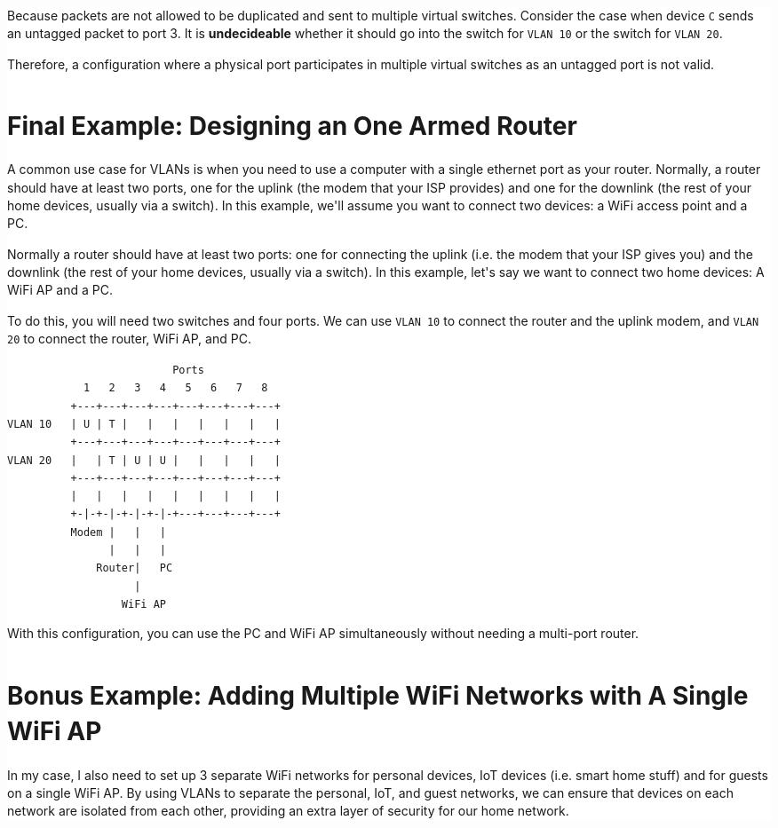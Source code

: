 Because packets are not allowed to be duplicated and sent to multiple virtual
switches. Consider the case when device `C` sends an untagged packet to port 3.
It is **undecideable** whether it should go into the switch for `VLAN 10` or the
switch for `VLAN 20`.

Therefore, a configuration where a physical port participates in multiple
virtual switches as an untagged port is not valid.

# Final Example: Designing an One Armed Router

A common use case for VLANs is when you need to use a computer with a single
ethernet port as your router. Normally, a router should have at least two ports,
one for the uplink (the modem that your ISP provides) and one for the downlink
(the rest of your home devices, usually via a switch). In this example, we'll
assume you want to connect two devices: a WiFi access point and a PC.



Normally a router should have at least two ports: one for connecting the uplink
(i.e. the modem that your ISP gives you) and the downlink (the rest of your home
devices, usually via a switch). In this example, let's say we want to connect
two home devices: A WiFi AP and a PC.

To do this, you will need two switches and four ports. We can use `VLAN 10` to
connect the router and the uplink modem, and `VLAN 20` to connect the router,
WiFi AP, and PC.

```
                          Ports
            1   2   3   4   5   6   7   8
          +---+---+---+---+---+---+---+---+
VLAN 10   | U | T |   |   |   |   |   |   |
          +---+---+---+---+---+---+---+---+
VLAN 20   |   | T | U | U |   |   |   |   |
          +---+---+---+---+---+---+---+---+
          |   |   |   |   |   |   |   |   |
          +-|-+-|-+-|-+-|-+---+---+---+---+
          Modem |   |   |
                |   |   |
              Router|   PC 
                    |
                  WiFi AP
```

With this configuration, you can use the PC and WiFi AP simultaneously without
needing a multi-port router.


# Bonus Example: Adding Multiple WiFi Networks with A Single WiFi AP

In my case, I also need to set up 3 separate WiFi networks for personal devices,
IoT devices (i.e. smart home stuff) and for guests on a single WiFi AP. By using
VLANs to separate the personal, IoT, and guest networks, we can ensure that
devices on each network are isolated from each other, providing an extra layer
of security for our home network.
